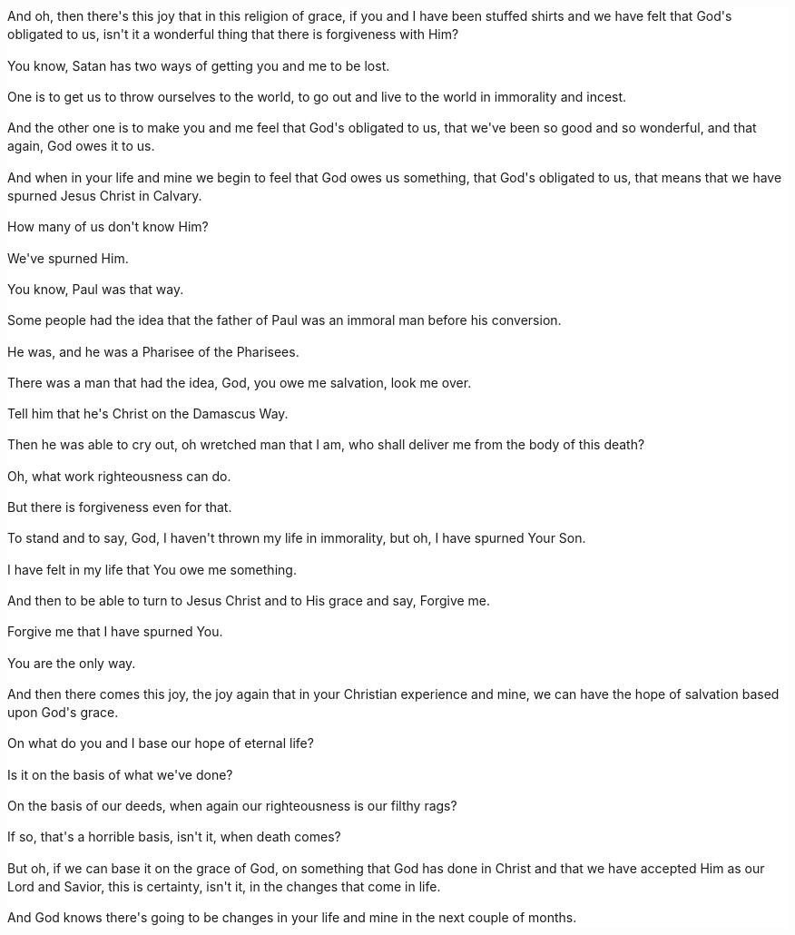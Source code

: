 And oh, then there's this joy that in this religion of grace, if you and I have been stuffed shirts and we have felt that God's obligated to us, isn't it a wonderful thing that there is forgiveness with Him?

You know, Satan has two ways of getting you and me to be lost.

One is to get us to throw ourselves to the world, to go out and live to the world in immorality and incest.

And the other one is to make you and me feel that God's obligated to us, that we've been so good and so wonderful, and that again, God owes it to us.

And when in your life and mine we begin to feel that God owes us something, that God's obligated to us, that means that we have spurned Jesus Christ in Calvary.

How many of us don't know Him?

We've spurned Him.

You know, Paul was that way.

Some people had the idea that the father of Paul was an immoral man before his conversion.

He was, and he was a Pharisee of the Pharisees.

There was a man that had the idea, God, you owe me salvation, look me over.

Tell him that he's Christ on the Damascus Way.

Then he was able to cry out, oh wretched man that I am, who shall deliver me from the body of this death?

Oh, what work righteousness can do.

But there is forgiveness even for that.

To stand and to say, God, I haven't thrown my life in immorality, but oh, I have spurned Your Son.

I have felt in my life that You owe me something.

And then to be able to turn to Jesus Christ and to His grace and say, Forgive me.

Forgive me that I have spurned You.

You are the only way.

And then there comes this joy, the joy again that in your Christian experience and mine, we can have the hope of salvation based upon God's grace.

On what do you and I base our hope of eternal life?

Is it on the basis of what we've done?

On the basis of our deeds, when again our righteousness is our filthy rags?

If so, that's a horrible basis, isn't it, when death comes?

But oh, if we can base it on the grace of God, on something that God has done in Christ and that we have accepted Him as our Lord and Savior, this is certainty, isn't it, in the changes that come in life.

And God knows there's going to be changes in your life and mine in the next couple of months.
